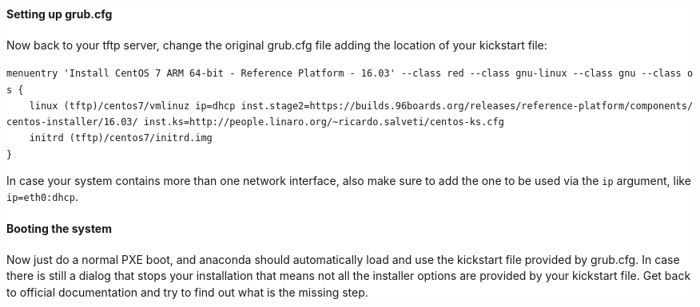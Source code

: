 #### Setting up grub.cfg

Now back to your tftp server, change the original grub.cfg file adding the location of your kickstart file:

```shell
menuentry 'Install CentOS 7 ARM 64-bit - Reference Platform - 16.03' --class red --class gnu-linux --class gnu --class os {
    linux (tftp)/centos7/vmlinuz ip=dhcp inst.stage2=https://builds.96boards.org/releases/reference-platform/components/centos-installer/16.03/ inst.ks=http://people.linaro.org/~ricardo.salveti/centos-ks.cfg
    initrd (tftp)/centos7/initrd.img
}
```

In case your system contains more than one network interface, also make sure to add the one to be used via the `ip` argument, like `ip=eth0:dhcp`.

#### Booting the system

Now just do a normal PXE boot, and anaconda should automatically load and use the kickstart file provided by grub.cfg. In case there is still a dialog that stops your installation that means not all the installer options are provided by your kickstart file. Get back to official documentation and try to find out what is the missing step.
